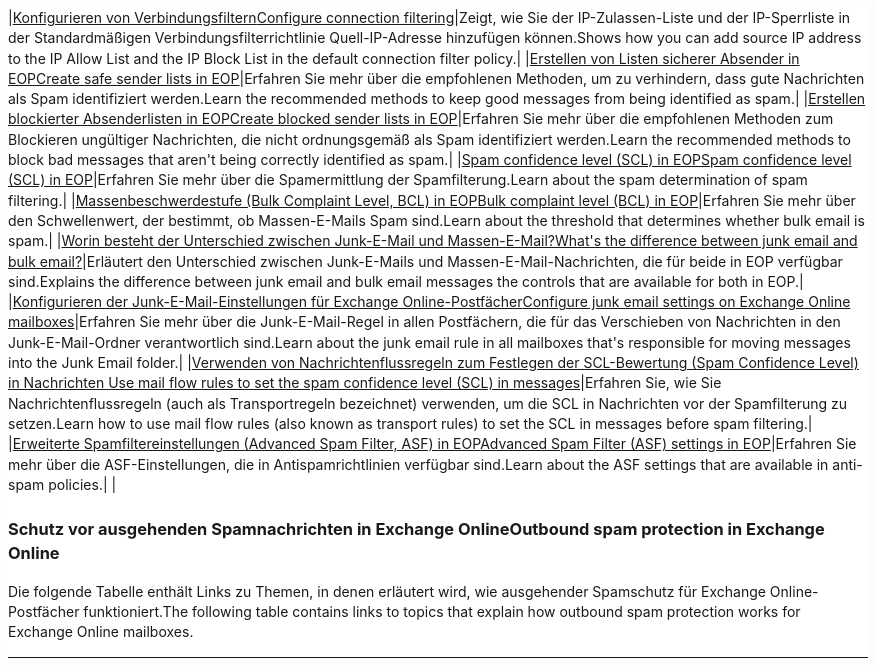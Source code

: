 |[<span data-ttu-id="7d5b5-142">Konfigurieren von Verbindungsfiltern</span><span class="sxs-lookup"><span data-stu-id="7d5b5-142">Configure connection filtering</span></span>](configure-the-connection-filter-policy.md)|<span data-ttu-id="7d5b5-143">Zeigt, wie Sie der IP-Zulassen-Liste und der IP-Sperrliste in der Standardmäßigen Verbindungsfilterrichtlinie Quell-IP-Adresse hinzufügen können.</span><span class="sxs-lookup"><span data-stu-id="7d5b5-143">Shows how you can add source IP address to the IP Allow List and the IP Block List in the default connection filter policy.</span></span>|
|[<span data-ttu-id="7d5b5-144">Erstellen von Listen sicherer Absender in EOP</span><span class="sxs-lookup"><span data-stu-id="7d5b5-144">Create safe sender lists in EOP</span></span>](create-safe-sender-lists-in-office-365.md)|<span data-ttu-id="7d5b5-145">Erfahren Sie mehr über die empfohlenen Methoden, um zu verhindern, dass gute Nachrichten als Spam identifiziert werden.</span><span class="sxs-lookup"><span data-stu-id="7d5b5-145">Learn the recommended methods to keep good messages from being identified as spam.</span></span>|
|[<span data-ttu-id="7d5b5-146">Erstellen blockierter Absenderlisten in EOP</span><span class="sxs-lookup"><span data-stu-id="7d5b5-146">Create blocked sender lists in EOP</span></span>](create-block-sender-lists-in-office-365.md)|<span data-ttu-id="7d5b5-147">Erfahren Sie mehr über die empfohlenen Methoden zum Blockieren ungültiger Nachrichten, die nicht ordnungsgemäß als Spam identifiziert werden.</span><span class="sxs-lookup"><span data-stu-id="7d5b5-147">Learn the recommended methods to block bad messages that aren't being correctly identified as spam.</span></span>|
|[<span data-ttu-id="7d5b5-148">Spam confidence level (SCL) in EOP</span><span class="sxs-lookup"><span data-stu-id="7d5b5-148">Spam confidence level (SCL) in EOP</span></span>](spam-confidence-levels.md)|<span data-ttu-id="7d5b5-149">Erfahren Sie mehr über die Spamermittlung der Spamfilterung.</span><span class="sxs-lookup"><span data-stu-id="7d5b5-149">Learn about the spam determination of spam filtering.</span></span>|
|[<span data-ttu-id="7d5b5-150">Massenbeschwerdestufe (Bulk Complaint Level, BCL) in EOP</span><span class="sxs-lookup"><span data-stu-id="7d5b5-150">Bulk complaint level (BCL) in EOP</span></span>](bulk-complaint-level-values.md)|<span data-ttu-id="7d5b5-151">Erfahren Sie mehr über den Schwellenwert, der bestimmt, ob Massen-E-Mails Spam sind.</span><span class="sxs-lookup"><span data-stu-id="7d5b5-151">Learn about the threshold that determines whether bulk email is spam.</span></span>|
|[<span data-ttu-id="7d5b5-152">Worin besteht der Unterschied zwischen Junk-E-Mail und Massen-E-Mail?</span><span class="sxs-lookup"><span data-stu-id="7d5b5-152">What's the difference between junk email and bulk email?</span></span>](what-s-the-difference-between-junk-email-and-bulk-email.md)|<span data-ttu-id="7d5b5-153">Erläutert den Unterschied zwischen Junk-E-Mails und Massen-E-Mail-Nachrichten, die für beide in EOP verfügbar sind.</span><span class="sxs-lookup"><span data-stu-id="7d5b5-153">Explains the difference between junk email and bulk email messages the controls that are available for both in EOP.</span></span>|
|[<span data-ttu-id="7d5b5-154">Konfigurieren der Junk-E-Mail-Einstellungen für Exchange Online-Postfächer</span><span class="sxs-lookup"><span data-stu-id="7d5b5-154">Configure junk email settings on Exchange Online mailboxes</span></span>](configure-junk-email-settings-on-exo-mailboxes.md)|<span data-ttu-id="7d5b5-155">Erfahren Sie mehr über die Junk-E-Mail-Regel in allen Postfächern, die für das Verschieben von Nachrichten in den Junk-E-Mail-Ordner verantwortlich sind.</span><span class="sxs-lookup"><span data-stu-id="7d5b5-155">Learn about the junk email rule in all mailboxes that's responsible for moving messages into the Junk Email folder.</span></span>|
|[<span data-ttu-id="7d5b5-156">Verwenden von Nachrichtenflussregeln zum Festlegen der SCL-Bewertung (Spam Confidence Level) in Nachrichten </span><span class="sxs-lookup"><span data-stu-id="7d5b5-156">Use mail flow rules to set the spam confidence level (SCL) in messages</span></span>](use-mail-flow-rules-to-set-the-spam-confidence-level-scl-in-messages.md)|<span data-ttu-id="7d5b5-157">Erfahren Sie, wie Sie Nachrichtenflussregeln (auch als Transportregeln bezeichnet) verwenden, um die SCL in Nachrichten vor der Spamfilterung zu setzen.</span><span class="sxs-lookup"><span data-stu-id="7d5b5-157">Learn how to use mail flow rules (also known as transport rules) to set the SCL in messages before spam filtering.</span></span>|
|[<span data-ttu-id="7d5b5-158">Erweiterte Spamfiltereinstellungen (Advanced Spam Filter, ASF) in EOP</span><span class="sxs-lookup"><span data-stu-id="7d5b5-158">Advanced Spam Filter (ASF) settings in EOP</span></span>](advanced-spam-filtering-asf-options.md)|<span data-ttu-id="7d5b5-159">Erfahren Sie mehr über die ASF-Einstellungen, die in Antispamrichtlinien verfügbar sind.</span><span class="sxs-lookup"><span data-stu-id="7d5b5-159">Learn about the ASF settings that are available in anti-spam policies.</span></span>|
|

### <a name="outbound-spam-protection-in-exchange-online"></a><span data-ttu-id="7d5b5-160">Schutz vor ausgehenden Spamnachrichten in Exchange Online</span><span class="sxs-lookup"><span data-stu-id="7d5b5-160">Outbound spam protection in Exchange Online</span></span>

<span data-ttu-id="7d5b5-161">Die folgende Tabelle enthält Links zu Themen, in denen erläutert wird, wie ausgehender Spamschutz für Exchange Online-Postfächer funktioniert.</span><span class="sxs-lookup"><span data-stu-id="7d5b5-161">The following table contains links to topics that explain how outbound spam protection works for Exchange Online mailboxes.</span></span>

****
